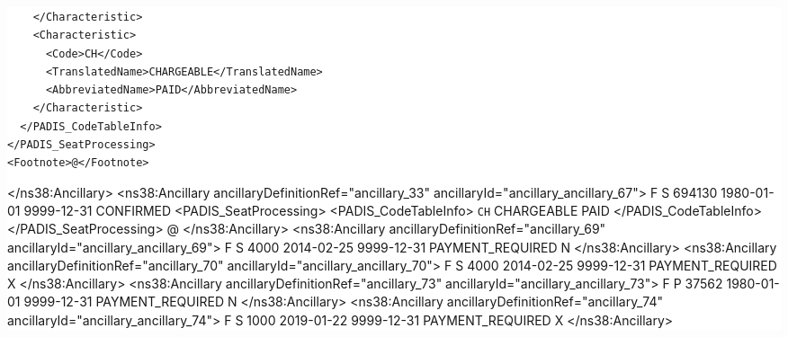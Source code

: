         </Characteristic>
        <Characteristic>
          <Code>CH</Code>
          <TranslatedName>CHARGEABLE</TranslatedName>
          <AbbreviatedName>PAID</AbbreviatedName>
        </Characteristic>
      </PADIS_CodeTableInfo>
    </PADIS_SeatProcessing>
    <Footnote>@</Footnote>
  </ns38:Ancillary>
  <ns38:Ancillary ancillaryDefinitionRef="ancillary_33" ancillaryId="ancillary_ancillary_67">
    <ServiceType>F</ServiceType>
    <SectorPortionInd>S</SectorPortionInd>
    <SequenceNumber>694130</SequenceNumber>
    <TravelDateEffective>1980-01-01</TravelDateEffective>
    <LatestTravelDatePermitted>9999-12-31</LatestTravelDatePermitted>
    <AirExtraStatus>CONFIRMED</AirExtraStatus>
    <PADIS_SeatProcessing>
      <PADIS_CodeTableInfo>
        <Characteristic>
          <Code>CH</Code>
          <TranslatedName>CHARGEABLE</TranslatedName>
          <AbbreviatedName>PAID</AbbreviatedName>
        </Characteristic>
      </PADIS_CodeTableInfo>
    </PADIS_SeatProcessing>
    <Footnote>@</Footnote>
  </ns38:Ancillary>
  <ns38:Ancillary ancillaryDefinitionRef="ancillary_69" ancillaryId="ancillary_ancillary_69">
    <ServiceType>F</ServiceType>
    <SectorPortionInd>S</SectorPortionInd>
    <SequenceNumber>4000</SequenceNumber>
    <TravelDateEffective>2014-02-25</TravelDateEffective>
    <LatestTravelDatePermitted>9999-12-31</LatestTravelDatePermitted>
    <AirExtraStatus>PAYMENT_REQUIRED</AirExtraStatus>
    <Footnote>N</Footnote>
  </ns38:Ancillary>
  <ns38:Ancillary ancillaryDefinitionRef="ancillary_70" ancillaryId="ancillary_ancillary_70">
    <ServiceType>F</ServiceType>
    <SectorPortionInd>S</SectorPortionInd>
    <SequenceNumber>4000</SequenceNumber>
    <TravelDateEffective>2014-02-25</TravelDateEffective>
    <LatestTravelDatePermitted>9999-12-31</LatestTravelDatePermitted>
    <AirExtraStatus>PAYMENT_REQUIRED</AirExtraStatus>
    <Footnote>X</Footnote>
  </ns38:Ancillary>
  <ns38:Ancillary ancillaryDefinitionRef="ancillary_73" ancillaryId="ancillary_ancillary_73">
    <ServiceType>F</ServiceType>
    <SectorPortionInd>P</SectorPortionInd>
    <SequenceNumber>37562</SequenceNumber>
    <TravelDateEffective>1980-01-01</TravelDateEffective>
    <LatestTravelDatePermitted>9999-12-31</LatestTravelDatePermitted>
    <AirExtraStatus>PAYMENT_REQUIRED</AirExtraStatus>
    <Footnote>N</Footnote>
  </ns38:Ancillary>
  <ns38:Ancillary ancillaryDefinitionRef="ancillary_74" ancillaryId="ancillary_ancillary_74">
    <ServiceType>F</ServiceType>
    <SectorPortionInd>S</SectorPortionInd>
    <SequenceNumber>1000</SequenceNumber>
    <TravelDateEffective>2019-01-22</TravelDateEffective>
    <LatestTravelDatePermitted>9999-12-31</LatestTravelDatePermitted>
    <AirExtraStatus>PAYMENT_REQUIRED</AirExtraStatus>
    <Footnote>X</Footnote>
  </ns38:Ancillary>